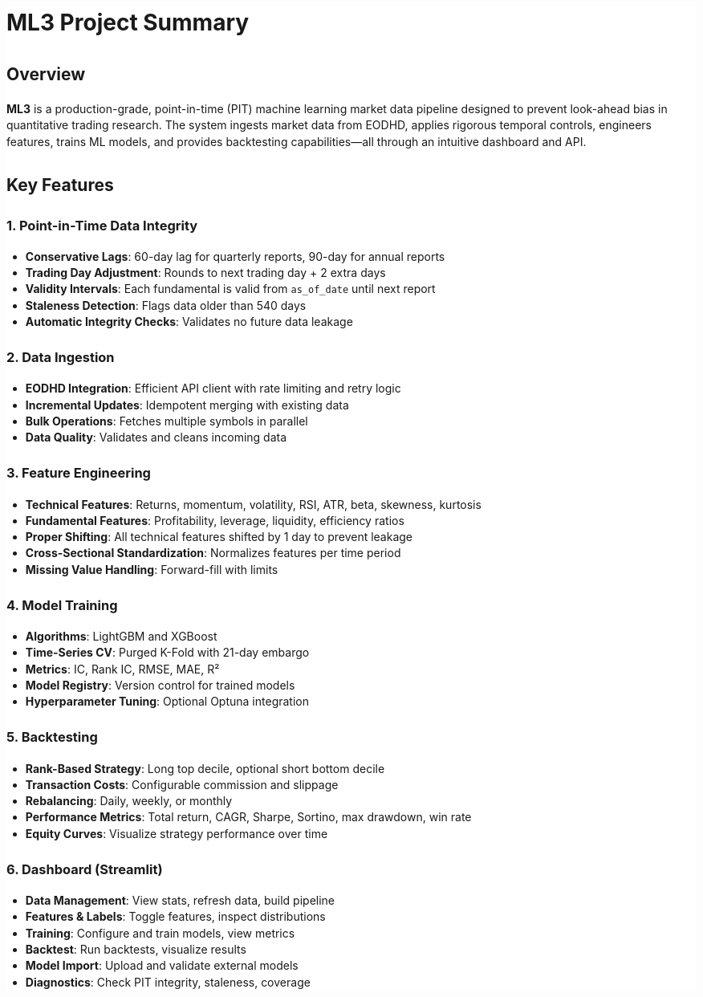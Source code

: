# ML3 Project Summary

## Overview

**ML3** is a production-grade, point-in-time (PIT) machine learning market data pipeline designed to prevent look-ahead bias in quantitative trading research. The system ingests market data from EODHD, applies rigorous temporal controls, engineers features, trains ML models, and provides backtesting capabilities—all through an intuitive dashboard and API.

## Key Features

### 1. Point-in-Time Data Integrity
- **Conservative Lags**: 60-day lag for quarterly reports, 90-day for annual reports
- **Trading Day Adjustment**: Rounds to next trading day + 2 extra days
- **Validity Intervals**: Each fundamental is valid from `as_of_date` until next report
- **Staleness Detection**: Flags data older than 540 days
- **Automatic Integrity Checks**: Validates no future data leakage

### 2. Data Ingestion
- **EODHD Integration**: Efficient API client with rate limiting and retry logic
- **Incremental Updates**: Idempotent merging with existing data
- **Bulk Operations**: Fetches multiple symbols in parallel
- **Data Quality**: Validates and cleans incoming data

### 3. Feature Engineering
- **Technical Features**: Returns, momentum, volatility, RSI, ATR, beta, skewness, kurtosis
- **Fundamental Features**: Profitability, leverage, liquidity, efficiency ratios
- **Proper Shifting**: All technical features shifted by 1 day to prevent leakage
- **Cross-Sectional Standardization**: Normalizes features per time period
- **Missing Value Handling**: Forward-fill with limits

### 4. Model Training
- **Algorithms**: LightGBM and XGBoost
- **Time-Series CV**: Purged K-Fold with 21-day embargo
- **Metrics**: IC, Rank IC, RMSE, MAE, R²
- **Model Registry**: Version control for trained models
- **Hyperparameter Tuning**: Optional Optuna integration

### 5. Backtesting
- **Rank-Based Strategy**: Long top decile, optional short bottom decile
- **Transaction Costs**: Configurable commission and slippage
- **Rebalancing**: Daily, weekly, or monthly
- **Performance Metrics**: Total return, CAGR, Sharpe, Sortino, max drawdown, win rate
- **Equity Curves**: Visualize strategy performance over time

### 6. Dashboard (Streamlit)
- **Data Management**: View stats, refresh data, build pipeline
- **Features & Labels**: Toggle features, inspect distributions
- **Training**: Configure and train models, view metrics
- **Backtest**: Run backtests, visualize results
- **Model Import**: Upload and validate external models
- **Diagnostics**: Check PIT integrity, staleness, coverage
